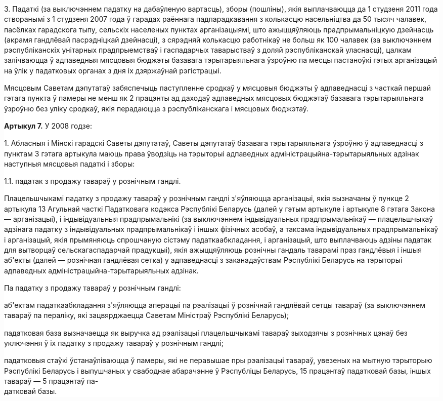 3\. Падаткі (за выключэннем падатку на дабаўленую вартасць), зборы
(пошліны), якія выплачваюцца да 1 студзеня 2011 года створанымі з 1
студзеня 2007 года ў гарадах раённага падпарадкавання з колькасцю
насельніцтва да 50 тысяч чалавек, пасёлках гарадскога тыпу,
сельскіх населеных пунктах арганізацыямі, што ажыццяўляюць
прадпрымальніцкую дзейнасць (акрамя гандлёвай пасрэдніцкай
дзейнасці), з сярэдняй колькасцю работнікаў не больш як 100
чалавек (за выключэннем рэспубліканскіх унітарных прадпрыемстваў
і гаспадарчых таварыстваў з доляй рэспубліканскай уласнасці), цалкам
залічваюцца ў адпаведныя мясцовыя бюджэты базавага тэрытарыяльнага
ўзроўню па месцы пастаноўкі гэтых арганізацый на ўлік у падатковых
органах з дня іх дзяржаўнай рэгістрацыі.

Мясцовым Саветам дэпутатаў забяспечыць паступленне сродкаў у мясцовыя
бюджэты ў адпаведнасці з часткай першай гэтага пункта ў памеры не
менш як 2 працэнты ад даходаў адпаведных мясцовых бюджэтаў базавага
тэрытарыяльнага ўзроўню без уліку сродкаў, якія перадаюцца з
рэспубліканскага і мясцовых бюджэтаў.

**Артыкул 7.** У 2008 годзе:

1\. Абласныя і Мінскі гарадскі Саветы дэпутатаў, Саветы дэпутатаў
базавага тэрытарыяльнага ўзроўню ў адпаведнасці з пунктам 3
гэтага артыкула маюць права ўводзіць на тэрыторыі адпаведных
адміністрацыйна-тэрытарыяльных адзінак наступныя мясцовыя падаткі
і зборы:

1.1. падатак з продажу тавараў у рознічным гандлі.

Плацельшчыкамі падатку з продажу тавараў у рознічным гандлі з'яўляюцца
арганізацыі, якія вызначаны ў пункце 2 артыкула 13 Агульнай часткі
Падатковага кодэкса Рэспублікі Беларусь (далей у гэтым артыкуле і
артыкуле 8 гэтага Закона — арганізацыі), і індывідуальныя
прадпрымальнікі (за выключэннем індывідуальных
прадпрымальнікаў — плацельшчыкаў адзінага падатку з
індывідуальных прадпрымальнікаў і іншых фізічных асобаў, а
таксама індывідуальных прадпрымальнікаў і арганізацый, якія
прымяняюць спрошчаную сістэму падаткаабкладання, і арганізацый,
што выплачваюць адзіны падатак для вытворцаў сельскагаспадарчай
прадукцыі), якія ажыццяўляюць рознічны гандаль таварамі праз
гандлёвыя і іншыя аб'екты (далей — рознічная гандлёвая сетка) у
адпаведнасці з заканадаўствам Рэспублікі Беларусь на тэрыторыі
адпаведных адміністрацыйна-тэрытарыяльных адзінак.

Па падатку з продажу тавараў у рознічным гандлі:

аб'ектам падаткаабкладання з'яўляюцца аперацыі па рэалізацыі ў рознічнай
гандлёвай сетцы тавараў (за выключэннем тавараў па пераліку, які
зацвярджаецца Саветам Міністраў Рэспублікі Беларусь);

падатковая база вызначаецца як выручка ад рэалізацыі плацельшчыкамі
тавараў зыходзячы з рознічных цэнаў без уключэння ў іх падатку з
продажу тавараў у рознічным гандлі;

падатковыя стаўкі ўстанаўліваюцца ў памеры, які не перавышае пры
рэалізацыі тавараў, увезеных на мытную тэрыторыю Рэспублікі
Беларусь і выпушчаных у свабоднае абарачэнне ў Рэспубліцы Беларусь,
15 працэнтаў падатковай базы, іншых тавараў — 5 працэнтаў па-  
датковай базы.

